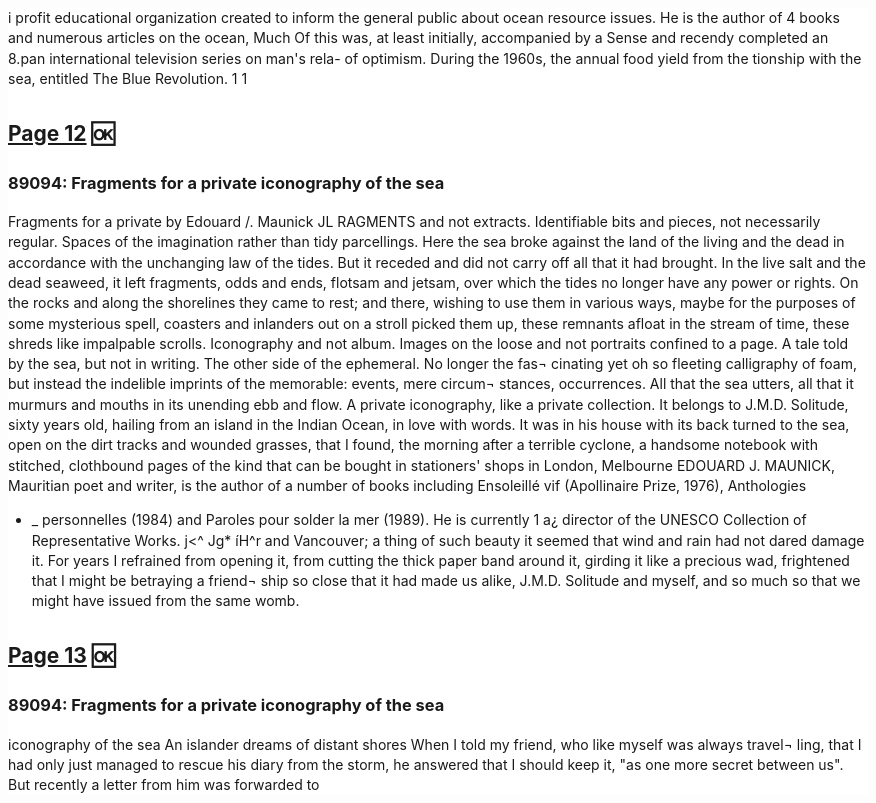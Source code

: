 i profit educational organization created to inform the general public about ocean
resource issues. He is the author of 4 books and numerous articles on the ocean,
Much Of this was, at least initially, accompanied by a Sense and recendy completed an 8.pan international television series on man's rela-
of optimism. During the 1960s, the annual food yield from the tionship with the sea, entitled The Blue Revolution. 1 1
## [Page 12](https://demo.humlab.umu.se/courier/089116engo.pdf#page=12) 🆗
### 89094: Fragments for a private iconography of the sea
Fragments for a private
by Edouard /. Maunick
JL RAGMENTS and not extracts. Identifiable bits and pieces, not
necessarily regular. Spaces of the imagination rather than tidy
parcellings. Here the sea broke against the land of the living
and the dead in accordance with the unchanging law of the tides.
But it receded and did not carry off all that it had brought. In
the live salt and the dead seaweed, it left fragments, odds and
ends, flotsam and jetsam, over which the tides no longer have
any power or rights. On the rocks and along the shorelines they
came to rest; and there, wishing to use them in various ways,
maybe for the purposes of some mysterious spell, coasters and
inlanders out on a stroll picked them up, these remnants afloat
in the stream of time, these shreds like impalpable scrolls.
Iconography and not album. Images on the loose and not
portraits confined to a page. A tale told by the sea, but not
in writing. The other side of the ephemeral. No longer the fas¬
cinating yet oh so fleeting calligraphy of foam, but instead the
indelible imprints of the memorable: events, mere circum¬
stances, occurrences. All that the sea utters, all that it murmurs
and mouths in its unending ebb and flow.
A private iconography, like a private collection. It belongs
to J.M.D. Solitude, sixty years old, hailing from an island in
the Indian Ocean, in love with words. It was in his house with
its back turned to the sea, open on the dirt tracks and wounded
grasses, that I found, the morning after a terrible cyclone, a
handsome notebook with stitched, clothbound pages of the kind
that can be bought in stationers' shops in London, Melbourne
EDOUARD J. MAUNICK, Mauritian poet and writer, is the author of a number
of books including Ensoleillé vif (Apollinaire Prize, 1976), Anthologies
* _ personnelles (1984) and Paroles pour solder la mer (1989). He is currently
1 a¿ director of the UNESCO Collection of Representative Works.
j<^
Jg*
íH^r
and Vancouver; a thing of such beauty it seemed that wind and
rain had not dared damage it. For years I refrained from opening
it, from cutting the thick paper band around it, girding it like
a precious wad, frightened that I might be betraying a friend¬
ship so close that it had made us alike, J.M.D. Solitude and
myself, and so much so that we might have issued from the
same womb.
## [Page 13](https://demo.humlab.umu.se/courier/089116engo.pdf#page=13) 🆗
### 89094: Fragments for a private iconography of the sea
iconography of the sea An islander dreams
of distant shores
When I told my friend, who like myself was always travel¬
ling, that I had only just managed to rescue his diary from the
storm, he answered that I should keep it, "as one more secret
between us". But recently a letter from him was forwarded to